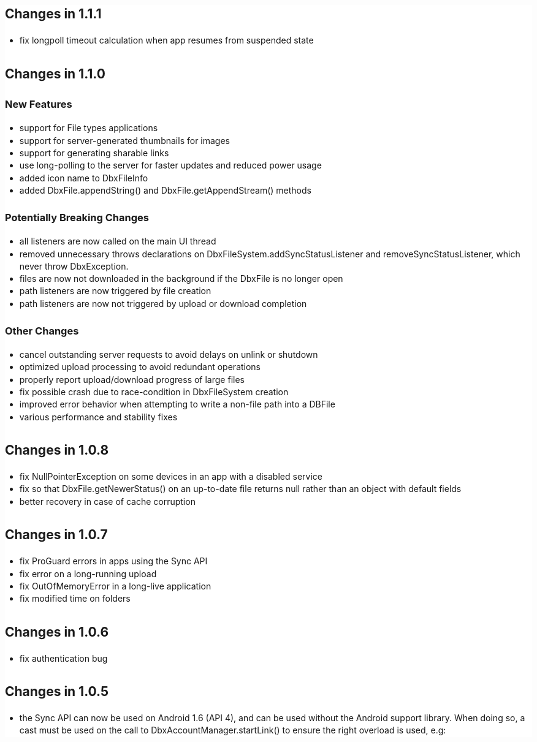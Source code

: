 Changes in 1.1.1
----------------
- fix longpoll timeout calculation when app resumes from suspended state

Changes in 1.1.0
----------------

### New Features
- support for File types applications
- support for server-generated thumbnails for images
- support for generating sharable links
- use long-polling to the server for faster updates and reduced
  power usage
- added icon name to DbxFileInfo
- added DbxFile.appendString() and DbxFile.getAppendStream() methods

### Potentially Breaking Changes
- all listeners are now called on the main UI thread
- removed unnecessary throws declarations on
  DbxFileSystem.addSyncStatusListener and removeSyncStatusListener,
  which never throw DbxException.
- files are now not downloaded in the background if the DbxFile is no longer open
- path listeners are now triggered by file creation
- path listeners are now not triggered by upload or download completion

### Other Changes
- cancel outstanding server requests to avoid delays on unlink or shutdown
- optimized upload processing to avoid redundant operations
- properly report upload/download progress of large files
- fix possible crash due to race-condition in DbxFileSystem creation
- improved error behavior when attempting to write a non-file path into a DBFile
- various performance and stability fixes

Changes in 1.0.8
----------------
- fix NullPointerException on some devices in an app with a disabled service
- fix so that DbxFile.getNewerStatus() on an up-to-date file returns null
  rather than an object with default fields
- better recovery in case of cache corruption

Changes in 1.0.7
----------------
- fix ProGuard errors in apps using the Sync API
- fix error on a long-running upload
- fix OutOfMemoryError in a long-live application
- fix modified time on folders

Changes in 1.0.6
----------------
- fix authentication bug

Changes in 1.0.5
----------------
- the Sync API can now be used on Android 1.6 (API 4), and can be used
  without the Android support library.  When doing so, a cast must be
  used on the call to DbxAccountManager.startLink() to ensure the
  right overload is used, e.g:
